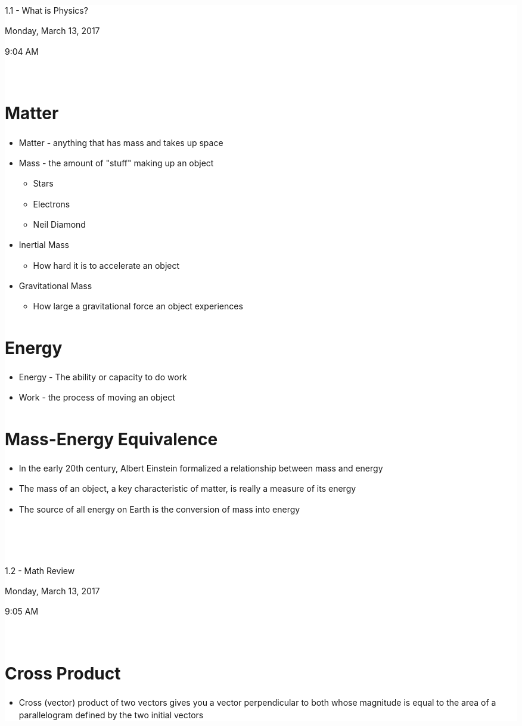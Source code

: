 1.1 - What is Physics?

Monday, March 13, 2017

9:04 AM

 

Matter
======

-   Matter - anything that has mass and takes up space

-   Mass - the amount of "stuff" making up an object

    -   Stars

    -   Electrons

    -   Neil Diamond

-   Inertial Mass

    -   How hard it is to accelerate an object

-   Gravitational Mass

    -   How large a gravitational force an object experiences

Energy
======

-   Energy - The ability or capacity to do work

-   Work - the process of moving an object

Mass-Energy Equivalence
=======================

-   In the early 20th century, Albert Einstein formalized a relationship between mass and energy

-   The mass of an object, a key characteristic of matter, is really a measure of its energy

-   The source of all energy on Earth is the conversion of mass into energy

 

 

1.2 - Math Review

Monday, March 13, 2017

9:05 AM

 

Cross Product
=============

-   Cross (vector) product of two vectors gives you a vector perpendicular to both whose magnitude is equal to the area of a parallelogram defined by the two initial vectors
